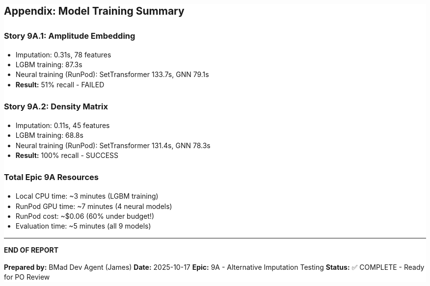 
## Appendix: Model Training Summary

### Story 9A.1: Amplitude Embedding
- Imputation: 0.31s, 78 features
- LGBM training: 87.3s
- Neural training (RunPod): SetTransformer 133.7s, GNN 79.1s
- **Result:** 51% recall - FAILED

### Story 9A.2: Density Matrix
- Imputation: 0.11s, 45 features
- LGBM training: 68.8s
- Neural training (RunPod): SetTransformer 131.4s, GNN 78.3s
- **Result:** 100% recall - SUCCESS

### Total Epic 9A Resources
- Local CPU time: ~3 minutes (LGBM training)
- RunPod GPU time: ~7 minutes (4 neural models)
- RunPod cost: ~$0.06 (60% under budget!)
- Evaluation time: ~5 minutes (all 9 models)

---

**END OF REPORT**

**Prepared by:** BMad Dev Agent (James)
**Date:** 2025-10-17
**Epic:** 9A - Alternative Imputation Testing
**Status:** ✅ COMPLETE - Ready for PO Review
